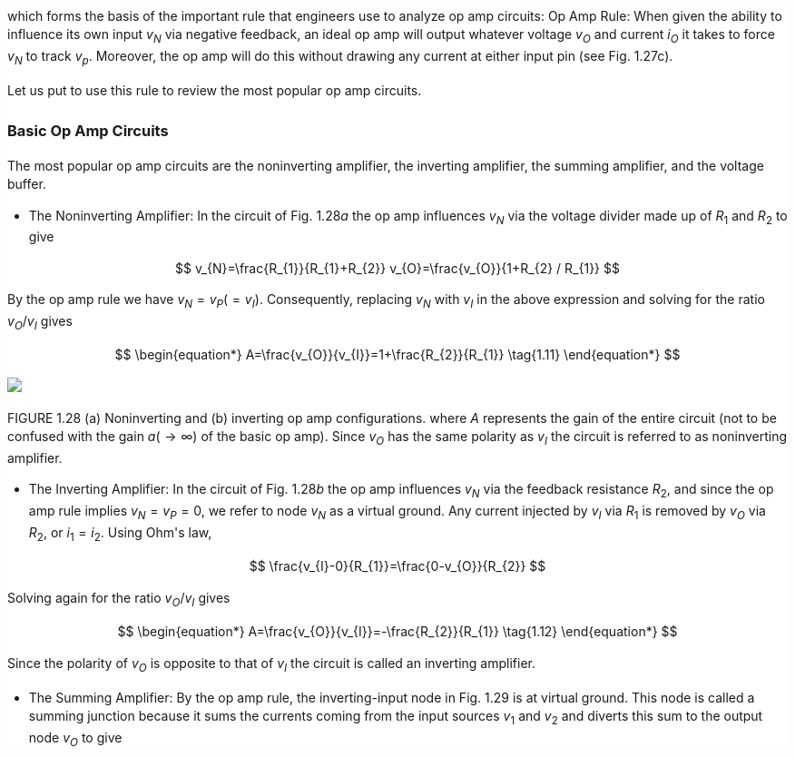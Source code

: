 which forms the basis of the important rule that engineers use to analyze op amp circuits:
Op Amp Rule: When given the ability to influence its own input $v_{N}$ via negative feedback, an ideal op amp will output whatever voltage $v_{O}$ and current $i_{O}$ it takes to force $v_{N}$ to track $v_{p}$. Moreover, the op amp will do this without drawing any current at either input pin (see Fig. 1.27c).

Let us put to use this rule to review the most popular op amp circuits.

### Basic Op Amp Circuits

The most popular op amp circuits are the noninverting amplifier, the inverting amplifier, the summing amplifier, and the voltage buffer.

- The Noninverting Amplifier: In the circuit of Fig. $1.28 a$ the op amp influences $v_{N}$ via the voltage divider made up of $R_{1}$ and $R_{2}$ to give

$$
v_{N}=\frac{R_{1}}{R_{1}+R_{2}} v_{O}=\frac{v_{O}}{1+R_{2} / R_{1}}
$$

By the op amp rule we have $v_{N}=v_{P}\left(=v_{I}\right)$. Consequently, replacing $v_{N}$ with $v_{I}$ in the above expression and solving for the ratio $v_{O} / v_{I}$ gives

$$
\begin{equation*}
A=\frac{v_{O}}{v_{I}}=1+\frac{R_{2}}{R_{1}} \tag{1.11}
\end{equation*}
$$

![](https://cdn.mathpix.com/cropped/2024_11_08_d2e70fdf64cb0b15173bg-022.jpg?height=434&width=1144&top_left_y=1773&top_left_x=574)

FIGURE 1.28 (a) Noninverting and (b) inverting op amp configurations.
where $A$ represents the gain of the entire circuit (not to be confused with the gain $a(\rightarrow \infty)$ of the basic op amp). Since $v_{O}$ has the same polarity as $v_{I}$ the circuit is referred to as noninverting amplifier.

- The Inverting Amplifier: In the circuit of Fig. $1.28 b$ the op amp influences $v_{N}$ via the feedback resistance $R_{2}$, and since the op amp rule implies $v_{N}=v_{P}=0$, we refer to node $v_{N}$ as a virtual ground. Any current injected by $v_{I}$ via $R_{1}$ is removed by $v_{O}$ via $R_{2}$, or $i_{1}=i_{2}$. Using Ohm's law,

$$
\frac{v_{I}-0}{R_{1}}=\frac{0-v_{O}}{R_{2}}
$$

Solving again for the ratio $v_{O} / v_{I}$ gives

$$
\begin{equation*}
A=\frac{v_{O}}{v_{I}}=-\frac{R_{2}}{R_{1}} \tag{1.12}
\end{equation*}
$$

Since the polarity of $v_{O}$ is opposite to that of $v_{I}$ the circuit is called an inverting amplifier.

- The Summing Amplifier: By the op amp rule, the inverting-input node in Fig. 1.29 is at virtual ground. This node is called a summing junction because it sums the currents coming from the input sources $v_{1}$ and $v_{2}$ and diverts this sum to the output node $v_{O}$ to give
